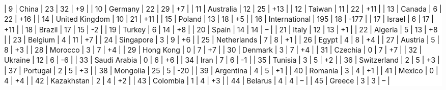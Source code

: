 | 9 | China | 23 | 32 | <span class="trend-up">+9</span> |
| 10 | Germany | 22 | 29 | <span class="trend-up">+7</span> |
| 11 | Australia | 12 | 25 | <span class="trend-up">+13</span> |
| 12 | Taiwan | 11 | 22 | <span class="trend-up">+11</span> |
| 13 | Canada | 6 | 22 | <span class="trend-up">+16</span> |
| 14 | United Kingdom | 10 | 21 | <span class="trend-up">+11</span> |
| 15 | Poland | 13 | 18 | <span class="trend-up">+5</span> |
| 16 | International | 195 | 18 | <span class="trend-down">-177</span> |
| 17 | Israel | 6 | 17 | <span class="trend-up">+11</span> |
| 18 | Brazil | 17 | 15 | <span class="trend-down">-2</span> |
| 19 | Turkey | 6 | 14 | <span class="trend-up">+8</span> |
| 20 | Spain | 14 | 14 | &ndash; |
| 21 | Italy | 12 | 13 | <span class="trend-up">+1</span> |
| 22 | Algeria | 5 | 13 | <span class="trend-up">+8</span> |
| 23 | Belgium | 4 | 11 | <span class="trend-up">+7</span> |
| 24 | Singapore | 3 | 9 | <span class="trend-up">+6</span> |
| 25 | Netherlands | 7 | 8 | <span class="trend-up">+1</span> |
| 26 | Egypt | 4 | 8 | <span class="trend-up">+4</span> |
| 27 | Austria | 5 | 8 | <span class="trend-up">+3</span> |
| 28 | Morocco | 3 | 7 | <span class="trend-up">+4</span> |
| 29 | Hong Kong | 0 | 7 | <span class="trend-up">+7</span> |
| 30 | Denmark | 3 | 7 | <span class="trend-up">+4</span> |
| 31 | Czechia | 0 | 7 | <span class="trend-up">+7</span> |
| 32 | Ukraine | 12 | 6 | <span class="trend-down">-6</span> |
| 33 | Saudi Arabia | 0 | 6 | <span class="trend-up">+6</span> |
| 34 | Iran | 7 | 6 | <span class="trend-down">-1</span> |
| 35 | Tunisia | 3 | 5 | <span class="trend-up">+2</span> |
| 36 | Switzerland | 2 | 5 | <span class="trend-up">+3</span> |
| 37 | Portugal | 2 | 5 | <span class="trend-up">+3</span> |
| 38 | Mongolia | 25 | 5 | <span class="trend-down">-20</span> |
| 39 | Argentina | 4 | 5 | <span class="trend-up">+1</span> |
| 40 | Romania | 3 | 4 | <span class="trend-up">+1</span> |
| 41 | Mexico | 0 | 4 | <span class="trend-up">+4</span> |
| 42 | Kazakhstan | 2 | 4 | <span class="trend-up">+2</span> |
| 43 | Colombia | 1 | 4 | <span class="trend-up">+3</span> |
| 44 | Belarus | 4 | 4 | &ndash; |
| 45 | Greece | 3 | 3 | &ndash; |